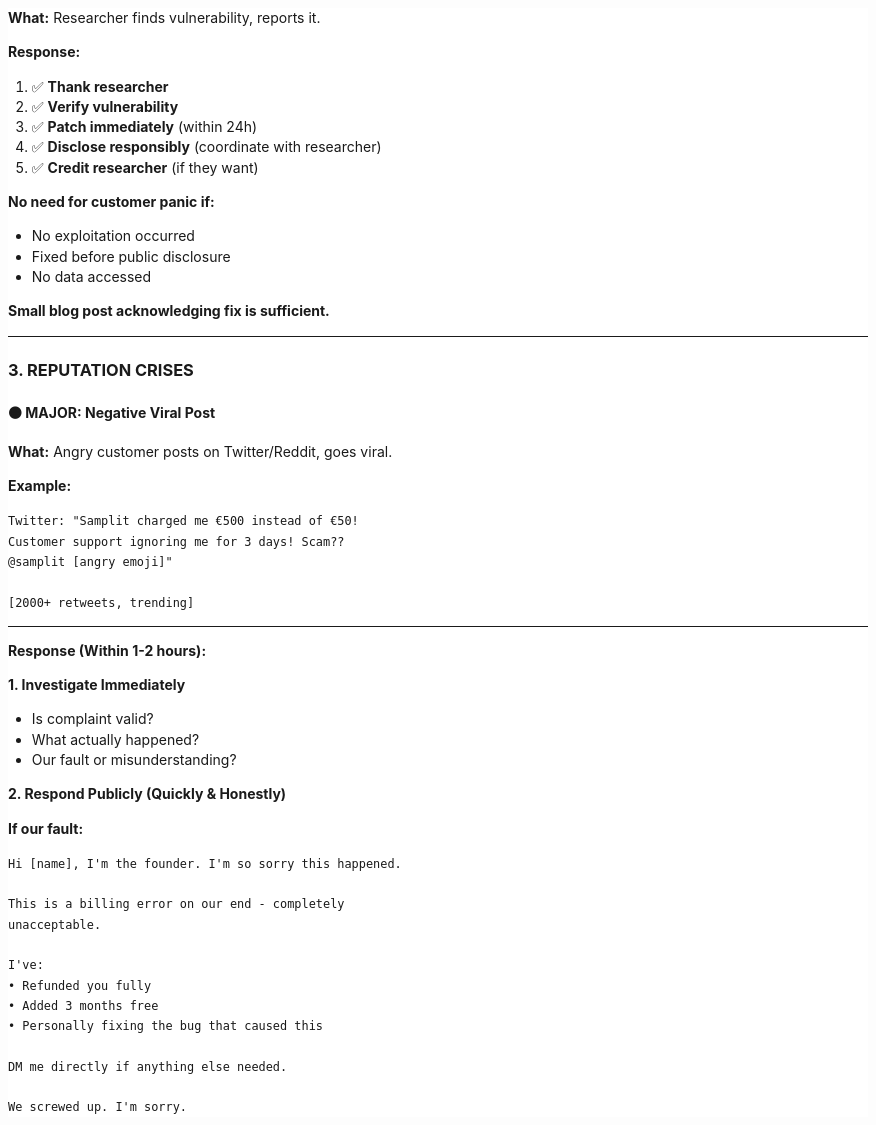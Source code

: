 **What:** Researcher finds vulnerability, reports it.

**Response:**

1. ✅ **Thank researcher**
2. ✅ **Verify vulnerability**
3. ✅ **Patch immediately** (within 24h)
4. ✅ **Disclose responsibly** (coordinate with researcher)
5. ✅ **Credit researcher** (if they want)

**No need for customer panic if:**
- No exploitation occurred
- Fixed before public disclosure
- No data accessed

**Small blog post acknowledging fix is sufficient.**

---

### 3. REPUTATION CRISES

#### 🟠 MAJOR: Negative Viral Post

**What:** Angry customer posts on Twitter/Reddit, goes viral.

**Example:**
```
Twitter: "Samplit charged me €500 instead of €50! 
Customer support ignoring me for 3 days! Scam?? 
@samplit [angry emoji]"

[2000+ retweets, trending]
```

---

**Response (Within 1-2 hours):**

**1. Investigate Immediately**
- Is complaint valid?
- What actually happened?
- Our fault or misunderstanding?

**2. Respond Publicly (Quickly & Honestly)**

**If our fault:**
```
Hi [name], I'm the founder. I'm so sorry this happened.

This is a billing error on our end - completely 
unacceptable. 

I've:
• Refunded you fully
• Added 3 months free
• Personally fixing the bug that caused this

DM me directly if anything else needed.

We screwed up. I'm sorry.
```
